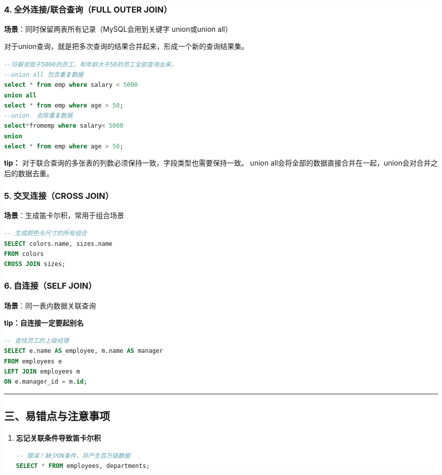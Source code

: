 ### 4. 全外连接/联合查询（FULL OUTER JOIN） 

**场景**：同时保留两表所有记录（MySQL会用到关键字 union或union all）

对于union查询，就是把多次查询的结果合并起来，形成一个新的查询结果集。

```sql
--将薪资低于5000的员工，和年龄大于50的员工全部查询出来。
--union all 包含重复数据
select * from emp where salary < 5000
union all
select * from emp where age > 50;
--union  去除重复数据
select*fromemp where salary< 5000
union
select * from emp where age > 50;
```

**tip：**	对于联合查询的多张表的列数必须保持一致，字段类型也需要保持一致。
			 union all会将全部的数据直接合并在一起，union会对合并之后的数据去重。

### 5. 交叉连接（CROSS JOIN）

**场景**：生成笛卡尔积，常用于组合场景

```sql
-- 生成颜色与尺寸的所有组合
SELECT colors.name, sizes.name
FROM colors
CROSS JOIN sizes;
```

### 6. 自连接（SELF JOIN）

**场景**：同一表内数据关联查询

**tip：自连接一定要起别名**

```sql
-- 查找员工的上级经理
SELECT e.name AS employee, m.name AS manager
FROM employees e
LEFT JOIN employees m 
ON e.manager_id = m.id; 
```

------

## 三、易错点与注意事项

1. **忘记关联条件导致笛卡尔积**

   ```sql
   -- 错误！缺少ON条件，将产生百万级数据
   SELECT * FROM employees, departments;  
   ```
